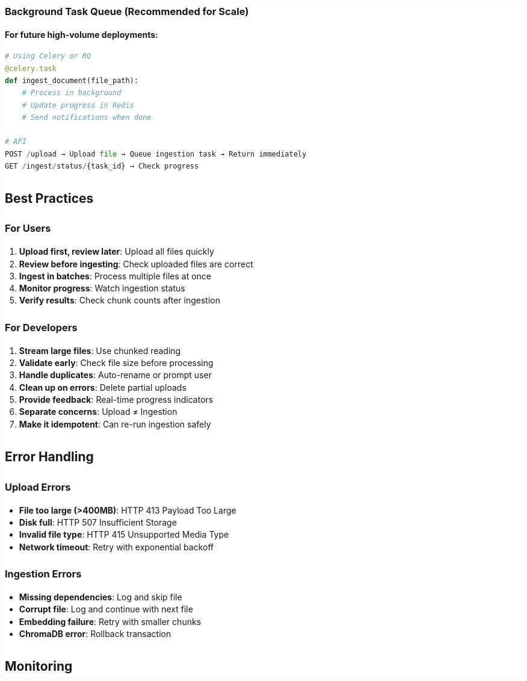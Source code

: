 ### Background Task Queue (Recommended for Scale)
**For future high-volume deployments:**

```python
# Using Celery or RQ
@celery.task
def ingest_document(file_path):
    # Process in background
    # Update progress in Redis
    # Send notifications when done

# API
POST /upload → Upload file → Queue ingestion task → Return immediately
GET /ingest/status/{task_id} → Check progress
```

## Best Practices

### For Users
1. **Upload first, review later**: Upload all files quickly
2. **Review before ingesting**: Check uploaded files are correct
3. **Ingest in batches**: Process multiple files at once
4. **Monitor progress**: Watch ingestion status
5. **Verify results**: Check chunk counts after ingestion

### For Developers
1. **Stream large files**: Use chunked reading
2. **Validate early**: Check file size before processing
3. **Handle duplicates**: Auto-rename or prompt user
4. **Clean up on errors**: Delete partial uploads
5. **Provide feedback**: Real-time progress indicators
6. **Separate concerns**: Upload ≠ Ingestion
7. **Make it idempotent**: Can re-run ingestion safely

## Error Handling

### Upload Errors
- **File too large (>400MB)**: HTTP 413 Payload Too Large
- **Disk full**: HTTP 507 Insufficient Storage
- **Invalid file type**: HTTP 415 Unsupported Media Type
- **Network timeout**: Retry with exponential backoff

### Ingestion Errors
- **Missing dependencies**: Log and skip file
- **Corrupt file**: Log and continue with next file
- **Embedding failure**: Retry with smaller chunks
- **ChromaDB error**: Rollback transaction

## Monitoring
